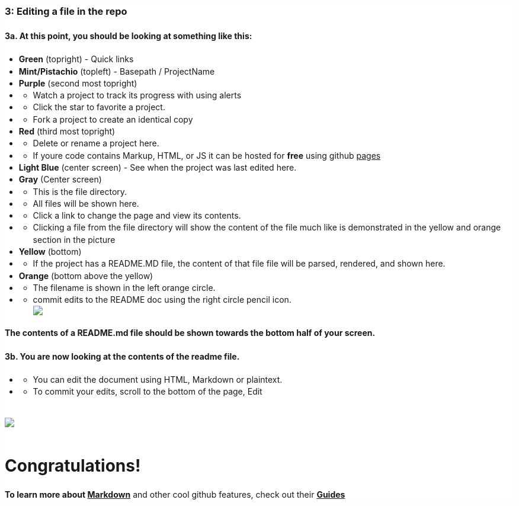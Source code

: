 ### **3: Editing a file in the repo**

#### **3a. At this point, you should be looking at something like this:** 
- **Green** (topright) - Quick links
- **Mint/Pistachio** (topleft) - Basepath / ProjectName
- **Purple** (second most topright)
- - Watch a project to track its progress with using alerts
- - Click the star to favorite a project. 
- - Fork a project to create an identical copy
- **Red** (third most topright) 
- - Delete or rename a project here. 
- - If youre code contains Markup, HTML, or JS it can be hosted for **free** using github [pages](https://pages.github.com/)
- **Light Blue** (center screen) - See when the project was last edited here.
- **Gray** (Center screen) 
- - This is the file directory. 
- - All files will be shown here. 
- - Click a link to change the page and view its contents.
- - Clicking a file from the file directory will show the content of the file much like is demonstrated in the yellow and orange section in the picture
- **Yellow** (bottom) 
- - If the project has a README.MD file, the content of that file file will be parsed, rendered, and shown here.
- **Orange** (bottom above the yellow) 
- - The filename is shown in the left orange circle.
- - commit edits to the README doc using the right circle pencil icon.
<br><img src="https://charleskarpati.com/img/githubreponew.png" height="500"/>

**The contents of a README.md file should be shown towards the bottom half of your screen.**

#### **3b**. You are now looking at the contents of the readme file. 
- - You can edit the document using HTML, Markdown or plaintext. 
- - To commit your edits, scroll to the bottom of the page, Edit 

<br> <img src="https://charleskarpati.com/img/githubCommit.png" height="500"/>

# Congratulations! 

**To learn more about [Markdown](https://guides.github.com/features/mastering-markdown/)** and other cool github features, check out their **[Guides](https://guides.github.com/)**
